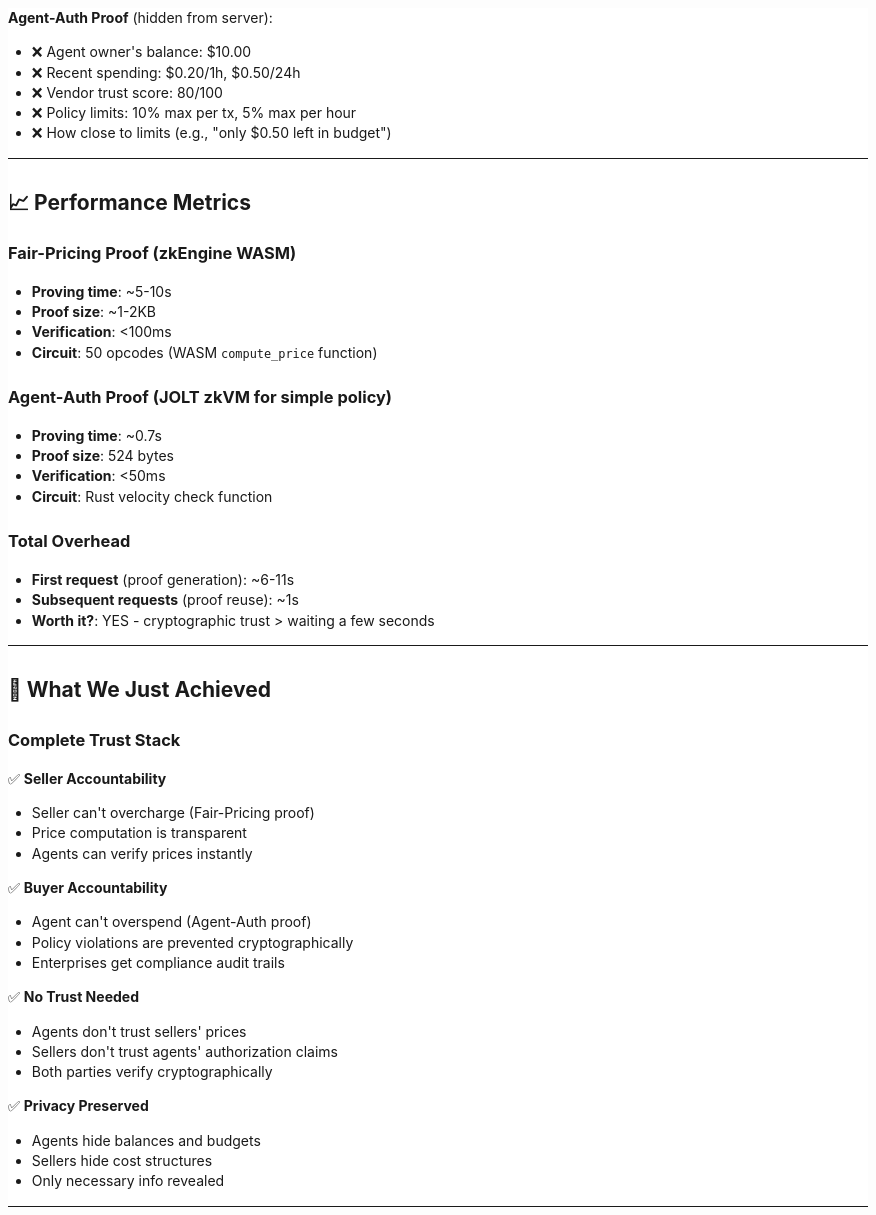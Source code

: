**Agent-Auth Proof** (hidden from server):
- ❌ Agent owner's balance: $10.00
- ❌ Recent spending: $0.20/1h, $0.50/24h
- ❌ Vendor trust score: 80/100
- ❌ Policy limits: 10% max per tx, 5% max per hour
- ❌ How close to limits (e.g., "only $0.50 left in budget")

---

## 📈 Performance Metrics

### Fair-Pricing Proof (zkEngine WASM)
- **Proving time**: ~5-10s
- **Proof size**: ~1-2KB
- **Verification**: <100ms
- **Circuit**: 50 opcodes (WASM `compute_price` function)

### Agent-Auth Proof (JOLT zkVM for simple policy)
- **Proving time**: ~0.7s
- **Proof size**: 524 bytes
- **Verification**: <50ms
- **Circuit**: Rust velocity check function

### Total Overhead
- **First request** (proof generation): ~6-11s
- **Subsequent requests** (proof reuse): ~1s
- **Worth it?**: YES - cryptographic trust > waiting a few seconds

---

## 🎊 What We Just Achieved

### Complete Trust Stack

✅ **Seller Accountability**
- Seller can't overcharge (Fair-Pricing proof)
- Price computation is transparent
- Agents can verify prices instantly

✅ **Buyer Accountability**
- Agent can't overspend (Agent-Auth proof)
- Policy violations are prevented cryptographically
- Enterprises get compliance audit trails

✅ **No Trust Needed**
- Agents don't trust sellers' prices
- Sellers don't trust agents' authorization claims
- Both parties verify cryptographically

✅ **Privacy Preserved**
- Agents hide balances and budgets
- Sellers hide cost structures
- Only necessary info revealed

---
